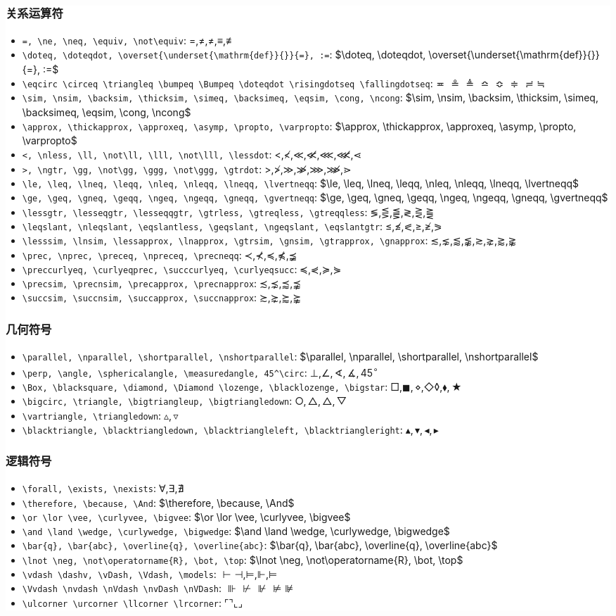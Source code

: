 ### 关系运算符

* `=, \ne, \neq, \equiv, \not\equiv`: $=, \ne, \neq, \equiv, \not\equiv$
* `\doteq, \doteqdot, \overset{\underset{\mathrm{def}}{}}{=}, :=`: $\doteq, \doteqdot, \overset{\underset{\mathrm{def}}{}}{=}, :=$
* `\eqcirc \circeq \triangleq \bumpeq \Bumpeq \doteqdot \risingdotseq \fallingdotseq`:$\eqcirc \circeq \triangleq \bumpeq \Bumpeq \doteqdot \risingdotseq \fallingdotseq$
* `\sim, \nsim, \backsim, \thicksim, \simeq, \backsimeq, \eqsim, \cong, \ncong`: $\sim, \nsim, \backsim, \thicksim, \simeq, \backsimeq, \eqsim, \cong, \ncong$
* `\approx, \thickapprox, \approxeq, \asymp, \propto, \varpropto`: $\approx, \thickapprox, \approxeq, \asymp, \propto, \varpropto$
* `<, \nless, \ll, \not\ll, \lll, \not\lll, \lessdot`: $<, \nless, \ll, \not\ll, \lll, \not\lll, \lessdot$
* `>, \ngtr, \gg, \not\gg, \ggg, \not\ggg, \gtrdot`: $>, \ngtr, \gg, \not\gg, \ggg, \not\ggg, \gtrdot$
* `\le, \leq, \lneq, \leqq, \nleq, \nleqq, \lneqq, \lvertneqq`: $\le, \leq, \lneq, \leqq, \nleq, \nleqq, \lneqq, \lvertneqq$
* `\ge, \geq, \gneq, \geqq, \ngeq, \ngeqq, \gneqq, \gvertneqq`: $\ge, \geq, \gneq, \geqq, \ngeq, \ngeqq, \gneqq, \gvertneqq$
* `\lessgtr, \lesseqgtr, \lesseqqgtr, \gtrless, \gtreqless, \gtreqqless`: $\lessgtr, \lesseqgtr, \lesseqqgtr, \gtrless, \gtreqless, \gtreqqless$
* `\leqslant, \nleqslant, \eqslantless, \geqslant, \ngeqslant, \eqslantgtr`: $\leqslant, \nleqslant, \eqslantless, \geqslant, \ngeqslant, \eqslantgtr$
* `\lesssim, \lnsim, \lessapprox, \lnapprox, \gtrsim, \gnsim, \gtrapprox, \gnapprox`: $\lesssim, \lnsim, \lessapprox, \lnapprox, \gtrsim, \gnsim, \gtrapprox, \gnapprox$
* `\prec, \nprec, \preceq, \npreceq, \precneqq`: $\prec, \nprec, \preceq, \npreceq, \precneqq$
* `\preccurlyeq, \curlyeqprec, \succcurlyeq, \curlyeqsucc`: $\preccurlyeq, \curlyeqprec, \succcurlyeq, \curlyeqsucc$
* `\precsim, \precnsim, \precapprox, \precnapprox`: $\precsim, \precnsim, \precapprox, \precnapprox$
* `\succsim, \succnsim, \succapprox, \succnapprox`: $\succsim, \succnsim, \succapprox, \succnapprox$

### 几何符号

* `\parallel, \nparallel, \shortparallel, \nshortparallel`: $\parallel, \nparallel, \shortparallel, \nshortparallel$
* `\perp, \angle, \sphericalangle, \measuredangle, 45^\circ`: $\perp, \angle, \sphericalangle, \measuredangle, 45^\circ$
* `\Box, \blacksquare, \diamond, \Diamond \lozenge, \blacklozenge, \bigstar`: $\Box, \blacksquare, \diamond, \Diamond \lozenge, \blacklozenge, \bigstar$
* `\bigcirc, \triangle, \bigtriangleup, \bigtriangledown`: $\bigcirc, \triangle, \bigtriangleup, \bigtriangledown$
* `\vartriangle, \triangledown`: $\vartriangle, \triangledown$
* `\blacktriangle, \blacktriangledown, \blacktriangleleft, \blacktriangleright`: $\blacktriangle, \blacktriangledown, \blacktriangleleft, \blacktriangleright$

### 逻辑符号

* `\forall, \exists, \nexists`: $\forall, \exists, \nexists$
* `\therefore, \because, \And`: $\therefore, \because, \And$
* `\or \lor \vee, \curlyvee, \bigvee`: $\or \lor \vee, \curlyvee, \bigvee$
* `\and \land \wedge, \curlywedge, \bigwedge`: $\and \land \wedge, \curlywedge, \bigwedge$
* `\bar{q}, \bar{abc}, \overline{q}, \overline{abc}`: $\bar{q}, \bar{abc}, \overline{q}, \overline{abc}$
* `\lnot \neg, \not\operatorname{R}, \bot, \top`: $\lnot \neg, \not\operatorname{R}, \bot, \top$
* `\vdash \dashv, \vDash, \Vdash, \models`: $\vdash \dashv, \vDash, \Vdash, \models$
* `\Vvdash \nvdash \nVdash \nvDash \nVDash`: $\Vvdash \nvdash \nVdash \nvDash \nVDash$
* `\ulcorner \urcorner \llcorner \lrcorner`: $\ulcorner \urcorner \llcorner \lrcorner$
